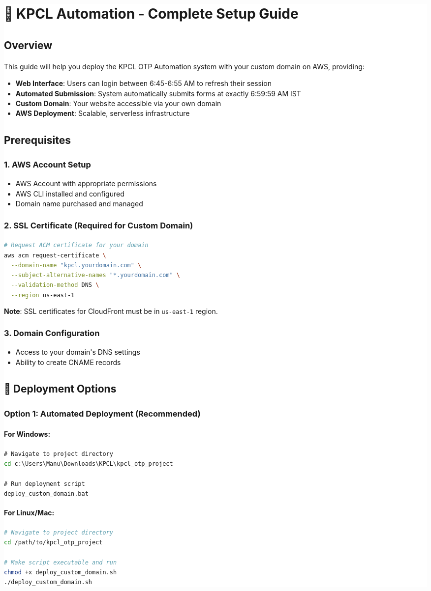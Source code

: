 # 🚀 KPCL Automation - Complete Setup Guide

## Overview
This guide will help you deploy the KPCL OTP Automation system with your custom domain on AWS, providing:
- **Web Interface**: Users can login between 6:45-6:55 AM to refresh their session
- **Automated Submission**: System automatically submits forms at exactly 6:59:59 AM IST
- **Custom Domain**: Your website accessible via your own domain
- **AWS Deployment**: Scalable, serverless infrastructure

## Prerequisites

### 1. AWS Account Setup
- AWS Account with appropriate permissions
- AWS CLI installed and configured
- Domain name purchased and managed

### 2. SSL Certificate (Required for Custom Domain)
```bash
# Request ACM certificate for your domain
aws acm request-certificate \
  --domain-name "kpcl.yourdomain.com" \
  --subject-alternative-names "*.yourdomain.com" \
  --validation-method DNS \
  --region us-east-1
```
**Note**: SSL certificates for CloudFront must be in `us-east-1` region.

### 3. Domain Configuration
- Access to your domain's DNS settings
- Ability to create CNAME records

## 🎯 Deployment Options

### Option 1: Automated Deployment (Recommended)

#### For Windows:
```cmd
# Navigate to project directory
cd c:\Users\Manu\Downloads\KPCL\kpcl_otp_project

# Run deployment script
deploy_custom_domain.bat
```

#### For Linux/Mac:
```bash
# Navigate to project directory
cd /path/to/kpcl_otp_project

# Make script executable and run
chmod +x deploy_custom_domain.sh
./deploy_custom_domain.sh
```
